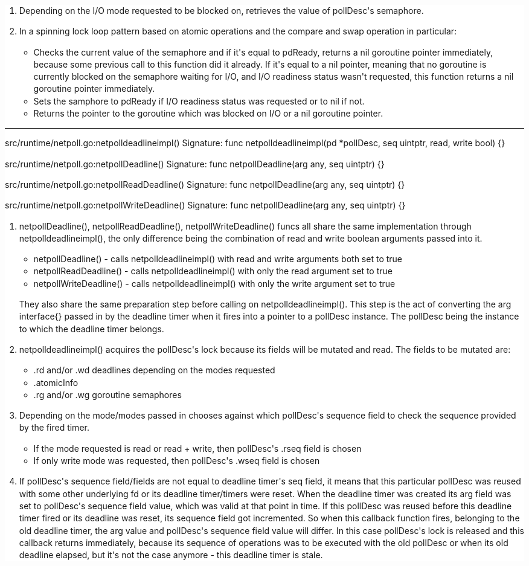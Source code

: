 1) Depending on the I/O mode requested to be blocked on, retrieves 
   the value of pollDesc's semaphore.

2) In a spinning lock loop pattern based on atomic operations and 
   the compare and swap operation in particular:
      - Checks the current value of the semaphore and if it's equal to pdReady, returns a nil goroutine
        pointer immediately, because some previous call to this function did it already.
        If it's equal to a nil pointer, meaning that no goroutine is currently blocked on the semaphore
        waiting for I/O, and I/O readiness status wasn't requested, this function returns a nil goroutine
        pointer immediately.
      - Sets the samphore to pdReady if I/O readiness status was requested or to nil if not.
      - Returns the pointer to the goroutine which was blocked on I/O or a nil goroutine pointer.


------------------------------------------------------------------------------------------------------------


src/runtime/netpoll.go:netpolldeadlineimpl() 
Signature: func netpolldeadlineimpl(pd *pollDesc, seq uintptr, read, write bool) {}

src/runtime/netpoll.go:netpollDeadline() 
Signature: func netpollDeadline(arg any, seq uintptr) {}

src/runtime/netpoll.go:netpollReadDeadline()
Signature: func netpollDeadline(arg any, seq uintptr) {}

src/runtime/netpoll.go:netpollWriteDeadline() 
Signature: func netpollDeadline(arg any, seq uintptr) {}

1) netpollDeadline(), netpollReadDeadline(), netpollWriteDeadline() funcs all share the same
   implementation through netpolldeadlineimpl(), the only difference being the combination of
   read and write boolean arguments passed into it.
      - netpollDeadline() - calls netpolldeadlineimpl() with read and write arguments both set to true
      - netpollReadDeadline() - calls netpolldeadlineimpl() with only the read argument set to true
      - netpollWriteDeadline() - calls netpolldeadlineimpl() with only the write argument set to true

   They also share the same preparation step before calling on netpolldeadlineimpl().
   This step is the act of converting the arg interface{} passed in by the deadline timer
   when it fires into a pointer to a pollDesc instance. The pollDesc being the instance to
   which the deadline timer belongs.

2) netpolldeadlineimpl() acquires the pollDesc's lock because its fields will be mutated and read.
   The fields to be mutated are:
      - .rd and/or .wd deadlines depending on the modes requested
      - .atomicInfo
      - .rg and/or .wg goroutine semaphores

3) Depending on the mode/modes passed in chooses against which pollDesc's sequence field
   to check the sequence provided by the fired timer.
      - If the mode requested is read or read + write, then pollDesc's .rseq field is chosen
      - If only write mode was requested, then pollDesc's .wseq field is chosen

4) If pollDesc's sequence field/fields are not equal to deadline timer's seq field, it means
   that this particular pollDesc was reused with some other underlying fd or its deadline timer/timers
   were reset. When the deadline timer was created its arg field was set to pollDesc's sequence field
   value, which was valid at that point in time. If this pollDesc was reused before 
   this deadline timer fired or its deadline was reset, its sequence field got incremented. 
   So when this callback function fires, belonging to the old deadline timer, the arg value 
   and pollDesc's sequence field value will differ.
   In this case pollDesc's lock is released and this callback returns immediately, because
   its sequence of operations was to be executed with the old pollDesc or when its old deadline
   elapsed, but it's not the case anymore -  this deadline timer is stale.
